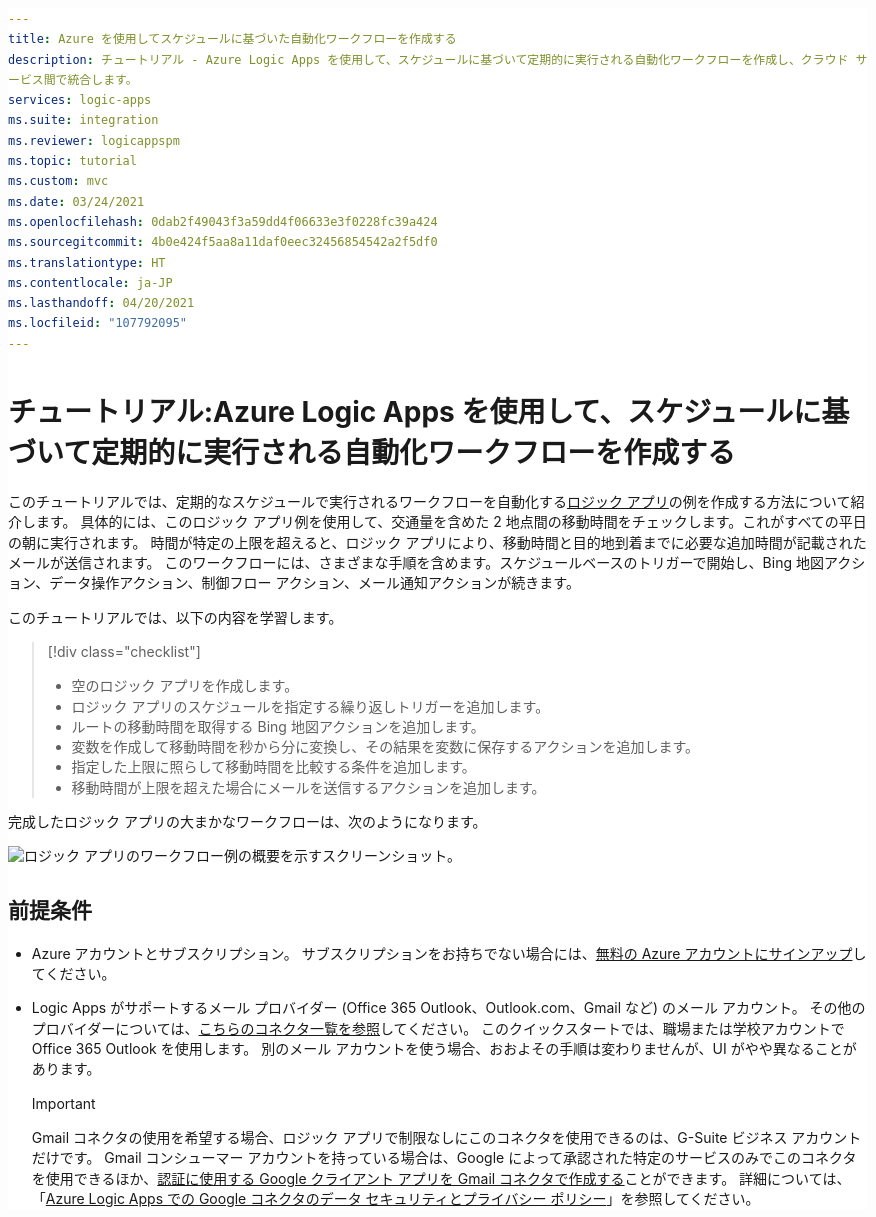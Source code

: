 ```yaml
---
title: Azure を使用してスケジュールに基づいた自動化ワークフローを作成する
description: チュートリアル - Azure Logic Apps を使用して、スケジュールに基づいて定期的に実行される自動化ワークフローを作成し、クラウド サービス間で統合します。
services: logic-apps
ms.suite: integration
ms.reviewer: logicappspm
ms.topic: tutorial
ms.custom: mvc
ms.date: 03/24/2021
ms.openlocfilehash: 0dab2f49043f3a59dd4f06633e3f0228fc39a424
ms.sourcegitcommit: 4b0e424f5aa8a11daf0eec32456854542a2f5df0
ms.translationtype: HT
ms.contentlocale: ja-JP
ms.lasthandoff: 04/20/2021
ms.locfileid: "107792095"
---
```

# <a name="tutorial-create-schedule-based-and-recurring-automation-workflows-with-azure-logic-apps"></a>チュートリアル:Azure Logic Apps を使用して、スケジュールに基づいて定期的に実行される自動化ワークフローを作成する

このチュートリアルでは、定期的なスケジュールで実行されるワークフローを自動化する[ロジック アプリ](../logic-apps/logic-apps-overview.md)の例を作成する方法について紹介します。 具体的には、このロジック アプリ例を使用して、交通量を含めた 2 地点間の移動時間をチェックします。これがすべての平日の朝に実行されます。 時間が特定の上限を超えると、ロジック アプリにより、移動時間と目的地到着までに必要な追加時間が記載されたメールが送信されます。 このワークフローには、さまざまな手順を含めます。スケジュールベースのトリガーで開始し、Bing 地図アクション、データ操作アクション、制御フロー アクション、メール通知アクションが続きます。

このチュートリアルでは、以下の内容を学習します。

> [!div class="checklist"]
> * 空のロジック アプリを作成します。
> * ロジック アプリのスケジュールを指定する繰り返しトリガーを追加します。
> * ルートの移動時間を取得する Bing 地図アクションを追加します。
> * 変数を作成して移動時間を秒から分に変換し、その結果を変数に保存するアクションを追加します。
> * 指定した上限に照らして移動時間を比較する条件を追加します。
> * 移動時間が上限を超えた場合にメールを送信するアクションを追加します。

完成したロジック アプリの大まかなワークフローは、次のようになります。

![ロジック アプリのワークフロー例の概要を示すスクリーンショット。](./media/tutorial-build-scheduled-recurring-logic-app-workflow/check-travel-time-overview.png)

## <a name="prerequisites"></a>前提条件

* Azure アカウントとサブスクリプション。 サブスクリプションをお持ちでない場合には、[無料の Azure アカウントにサインアップ](https://azure.microsoft.com/free/)してください。

* Logic Apps がサポートするメール プロバイダー (Office 365 Outlook、Outlook.com、Gmail など) のメール アカウント。 その他のプロバイダーについては、[こちらのコネクタ一覧を参照](/connectors/)してください。 このクイックスタートでは、職場または学校アカウントで Office 365 Outlook を使用します。 別のメール アカウントを使う場合、おおよその手順は変わりませんが、UI がやや異なることがあります。

  > [!IMPORTANT]
  > Gmail コネクタの使用を希望する場合、ロジック アプリで制限なしにこのコネクタを使用できるのは、G-Suite ビジネス アカウントだけです。 Gmail コンシューマー アカウントを持っている場合は、Google によって承認された特定のサービスのみでこのコネクタを使用できるほか、[認証に使用する Google クライアント アプリを Gmail コネクタで作成する](/connectors/gmail/#authentication-and-bring-your-own-application)ことができます。 詳細については、「[Azure Logic Apps での Google コネクタのデータ セキュリティとプライバシー ポリシー](../connectors/connectors-google-data-security-privacy-policy.md)」を参照してください。
